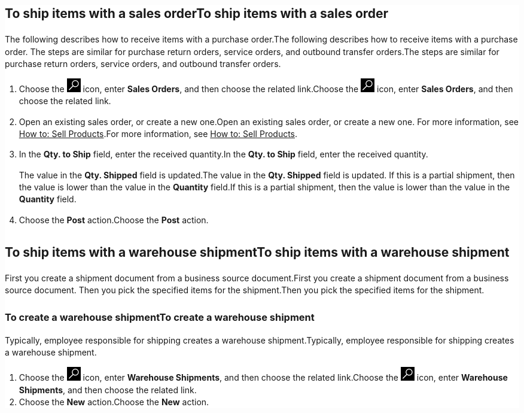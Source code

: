 ## <a name="to-ship-items-with-a-sales-order"></a><span data-ttu-id="11256-109">To ship items with a sales order</span><span class="sxs-lookup"><span data-stu-id="11256-109">To ship items with a sales order</span></span>
<span data-ttu-id="11256-110">The following describes how to receive items with a purchase order.</span><span class="sxs-lookup"><span data-stu-id="11256-110">The following describes how to receive items with a purchase order.</span></span> <span data-ttu-id="11256-111">The steps are similar for purchase return orders, service orders, and outbound transfer orders.</span><span class="sxs-lookup"><span data-stu-id="11256-111">The steps are similar for purchase return orders, service orders, and outbound transfer orders.</span></span>  
1. <span data-ttu-id="11256-112">Choose the ![Search for Page or Report](media/ui-search/search_small.png "Search for Page or Report icon") icon, enter **Sales Orders**, and then choose the related link.</span><span class="sxs-lookup"><span data-stu-id="11256-112">Choose the ![Search for Page or Report](media/ui-search/search_small.png "Search for Page or Report icon") icon, enter **Sales Orders**, and then choose the related link.</span></span>
2. <span data-ttu-id="11256-113">Open an existing sales order, or create a new one.</span><span class="sxs-lookup"><span data-stu-id="11256-113">Open an existing sales order, or create a new one.</span></span> <span data-ttu-id="11256-114">For more information, see [How to: Sell Products](sales-how-sell-products.md).</span><span class="sxs-lookup"><span data-stu-id="11256-114">For more information, see [How to: Sell Products](sales-how-sell-products.md).</span></span>
3. <span data-ttu-id="11256-115">In the **Qty. to Ship** field, enter the received quantity.</span><span class="sxs-lookup"><span data-stu-id="11256-115">In the **Qty. to Ship** field, enter the received quantity.</span></span>

    <span data-ttu-id="11256-116">The value in the **Qty. Shipped** field is updated.</span><span class="sxs-lookup"><span data-stu-id="11256-116">The value in the **Qty. Shipped** field is updated.</span></span> <span data-ttu-id="11256-117">If this is a partial shipment, then the value is lower than the value in the **Quantity** field.</span><span class="sxs-lookup"><span data-stu-id="11256-117">If this is a partial shipment, then the value is lower than the value in the **Quantity** field.</span></span>
4. <span data-ttu-id="11256-118">Choose the **Post** action.</span><span class="sxs-lookup"><span data-stu-id="11256-118">Choose the **Post** action.</span></span>

## <a name="to-ship-items-with-a-warehouse-shipment"></a><span data-ttu-id="11256-119">To ship items with a warehouse shipment</span><span class="sxs-lookup"><span data-stu-id="11256-119">To ship items with a warehouse shipment</span></span>
<span data-ttu-id="11256-120">First you create a shipment document from a business source document.</span><span class="sxs-lookup"><span data-stu-id="11256-120">First you create a shipment document from a business source document.</span></span> <span data-ttu-id="11256-121">Then you pick the specified items for the shipment.</span><span class="sxs-lookup"><span data-stu-id="11256-121">Then you pick the specified items for the shipment.</span></span>

### <a name="to-create-a-warehouse-shipment"></a><span data-ttu-id="11256-122">To create a warehouse shipment</span><span class="sxs-lookup"><span data-stu-id="11256-122">To create a warehouse shipment</span></span>
<span data-ttu-id="11256-123">Typically, employee responsible for shipping creates a warehouse shipment.</span><span class="sxs-lookup"><span data-stu-id="11256-123">Typically, employee responsible for shipping creates a warehouse shipment.</span></span>
1.  <span data-ttu-id="11256-124">Choose the ![Search for Page or Report](media/ui-search/search_small.png "Search for Page or Report icon") icon, enter **Warehouse Shipments**, and then choose the related link.</span><span class="sxs-lookup"><span data-stu-id="11256-124">Choose the ![Search for Page or Report](media/ui-search/search_small.png "Search for Page or Report icon") icon, enter **Warehouse Shipments**, and then choose the related link.</span></span>  
2.  <span data-ttu-id="11256-125">Choose the **New** action.</span><span class="sxs-lookup"><span data-stu-id="11256-125">Choose the **New** action.</span></span>  
